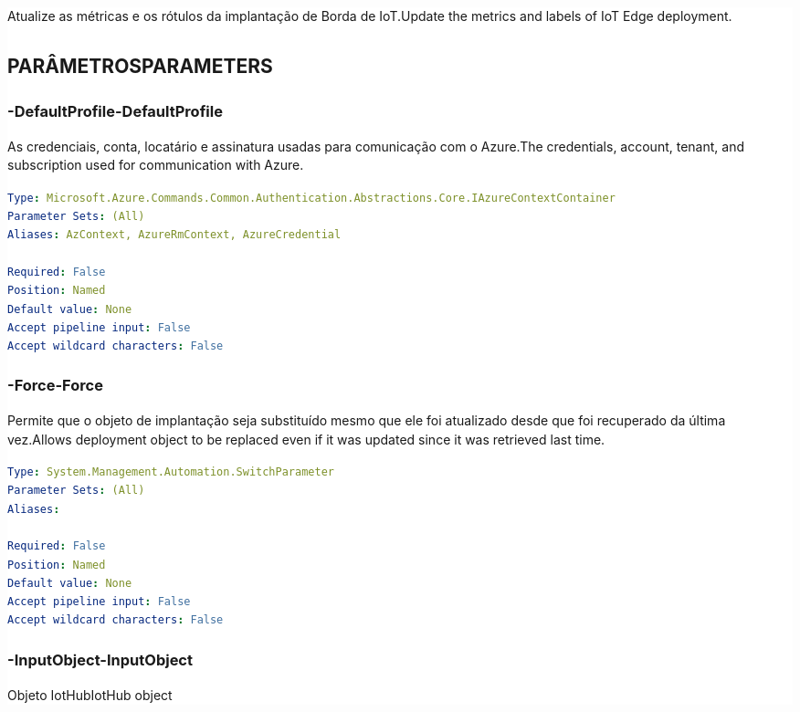 <span data-ttu-id="56c20-117">Atualize as métricas e os rótulos da implantação de Borda de IoT.</span><span class="sxs-lookup"><span data-stu-id="56c20-117">Update the metrics and labels of IoT Edge deployment.</span></span>

## <span data-ttu-id="56c20-118">PARÂMETROS</span><span class="sxs-lookup"><span data-stu-id="56c20-118">PARAMETERS</span></span>

### <span data-ttu-id="56c20-119">-DefaultProfile</span><span class="sxs-lookup"><span data-stu-id="56c20-119">-DefaultProfile</span></span>
<span data-ttu-id="56c20-120">As credenciais, conta, locatário e assinatura usadas para comunicação com o Azure.</span><span class="sxs-lookup"><span data-stu-id="56c20-120">The credentials, account, tenant, and subscription used for communication with Azure.</span></span>

```yaml
Type: Microsoft.Azure.Commands.Common.Authentication.Abstractions.Core.IAzureContextContainer
Parameter Sets: (All)
Aliases: AzContext, AzureRmContext, AzureCredential

Required: False
Position: Named
Default value: None
Accept pipeline input: False
Accept wildcard characters: False
```

### <span data-ttu-id="56c20-121">-Force</span><span class="sxs-lookup"><span data-stu-id="56c20-121">-Force</span></span>
<span data-ttu-id="56c20-122">Permite que o objeto de implantação seja substituído mesmo que ele foi atualizado desde que foi recuperado da última vez.</span><span class="sxs-lookup"><span data-stu-id="56c20-122">Allows deployment object to be replaced even if it was updated since it was retrieved last time.</span></span>

```yaml
Type: System.Management.Automation.SwitchParameter
Parameter Sets: (All)
Aliases:

Required: False
Position: Named
Default value: None
Accept pipeline input: False
Accept wildcard characters: False
```

### <span data-ttu-id="56c20-123">-InputObject</span><span class="sxs-lookup"><span data-stu-id="56c20-123">-InputObject</span></span>
<span data-ttu-id="56c20-124">Objeto IotHub</span><span class="sxs-lookup"><span data-stu-id="56c20-124">IotHub object</span></span>
